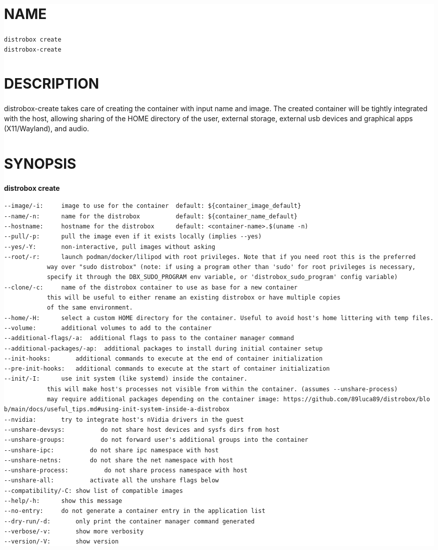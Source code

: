 
# NAME

	distrobox create
	distrobox-create

# DESCRIPTION

distrobox-create takes care of creating the container with input name and image.
The created container will be tightly integrated with the host, allowing sharing of
the HOME directory of the user, external storage, external usb devices and
graphical apps (X11/Wayland), and audio.

# SYNOPSIS

**distrobox create**

	--image/-i:		image to use for the container	default: ${container_image_default}
	--name/-n:		name for the distrobox          default: ${container_name_default}
	--hostname:		hostname for the distrobox      default: <container-name>.$(uname -n)
	--pull/-p:		pull the image even if it exists locally (implies --yes)
	--yes/-Y:		non-interactive, pull images without asking
	--root/-r:		launch podman/docker/lilipod with root privileges. Note that if you need root this is the preferred
				way over "sudo distrobox" (note: if using a program other than 'sudo' for root privileges is necessary,
				specify it through the DBX_SUDO_PROGRAM env variable, or 'distrobox_sudo_program' config variable)
	--clone/-c:		name of the distrobox container to use as base for a new container
				this will be useful to either rename an existing distrobox or have multiple copies
				of the same environment.
	--home/-H:		select a custom HOME directory for the container. Useful to avoid host's home littering with temp files.
	--volume:		additional volumes to add to the container
	--additional-flags/-a:	additional flags to pass to the container manager command
	--additional-packages/-ap:	additional packages to install during initial container setup
	--init-hooks:		additional commands to execute at the end of container initialization
	--pre-init-hooks:	additional commands to execute at the start of container initialization
	--init/-I:		use init system (like systemd) inside the container.
				this will make host's processes not visible from within the container. (assumes --unshare-process)
				may require additional packages depending on the container image: https://github.com/89luca89/distrobox/blob/main/docs/useful_tips.md#using-init-system-inside-a-distrobox
	--nvidia:		try to integrate host's nVidia drivers in the guest
	--unshare-devsys:          do not share host devices and sysfs dirs from host
	--unshare-groups:          do not forward user's additional groups into the container
	--unshare-ipc:          do not share ipc namespace with host
	--unshare-netns:        do not share the net namespace with host
	--unshare-process:          do not share process namespace with host
	--unshare-all:          activate all the unshare flags below
	--compatibility/-C:	show list of compatible images
	--help/-h:		show this message
	--no-entry:		do not generate a container entry in the application list
	--dry-run/-d:		only print the container manager command generated
	--verbose/-v:		show more verbosity
	--version/-V:		show version
